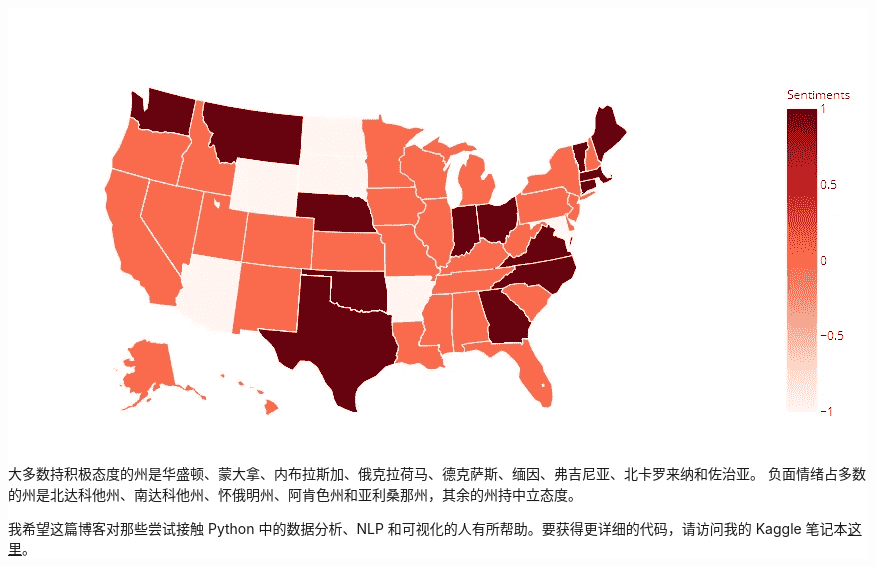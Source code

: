 ![](img/7f75947a29d82ddb939ba52553f0c27b.png)

大多数持积极态度的州是华盛顿、蒙大拿、内布拉斯加、俄克拉荷马、德克萨斯、缅因、弗吉尼亚、北卡罗来纳和佐治亚。
负面情绪占多数的州是北达科他州、南达科他州、怀俄明州、阿肯色州和亚利桑那州，其余的州持中立态度。

我希望这篇博客对那些尝试接触 Python 中的数据分析、NLP 和可视化的人有所帮助。要获得更详细的代码，请访问我的 Kaggle 笔记本[这里](https://www.kaggle.com/anerisavani/visualizations-nlp-on-new-year-resolution-data)。